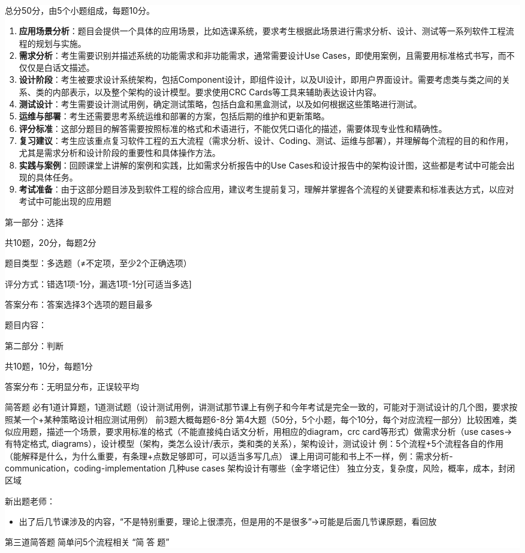 总分50分，由5个小题组成，每题10分。

1. **应用场景分析**：题目会提供一个具体的应用场景，比如选课系统，要求考生根据此场景进行需求分析、设计、测试等一系列软件工程流程的规划与实施。
2. **需求分析**：考生需要识别并描述系统的功能需求和非功能需求，通常需要设计Use Cases，即使用案例，且需要用标准格式书写，而不仅仅是白话文描述。
3. **设计阶段**：考生被要求设计系统架构，包括Component设计，即组件设计，以及UI设计，即用户界面设计。需要考虑类与类之间的关系、类的内部表示，以及整个架构的设计模型。要求使用CRC Cards等工具来辅助表达设计内容。
4. **测试设计**：考生需要设计测试用例，确定测试策略，包括白盒和黑盒测试，以及如何根据这些策略进行测试。
5. **运维与部署**：考生还需要思考系统运维和部署的方案，包括后期的维护和更新策略。
6. **评分标准**：这部分题目的解答需要按照标准的格式和术语进行，不能仅凭口语化的描述，需要体现专业性和精确性。
7. **复习建议**：考生应该重点复习软件工程的五大流程（需求分析、设计、Coding、测试、运维与部署），并理解每个流程的目的和作用，尤其是需求分析和设计阶段的重要性和具体操作方法。
8. **实践与案例**：回顾课堂上讲解的案例和实践，比如需求分析报告中的Use Cases和设计报告中的架构设计图，这些都是考试中可能会出现的具体任务。
9. **考试准备**：由于这部分题目涉及到软件工程的综合应用，建议考生提前复习，理解并掌握各个流程的关键要素和标准表达方式，以应对考试中可能出现的应用题





第一部分：选择

共10题，20分，每题2分

题目类型：多选题（≠不定项，至少2个正确选项）

评分方式：错选1项-1分，漏选1项-1分[可适当多选]

答案分布：答案选择3个选项的题目最多

题目内容：



第二部分：判断

共10题，10分，每题1分

答案分布：无明显分布，正误较平均



简答题
必有1道计算题，1道测试题（设计测试用例，讲测试那节课上有例子和今年考试是完全一致的，可能对于测试设计的几个图，要求按照某一个+某种策略设计相应测试用例）
前3题大概每题6-8分
第4大题（50分，5个小题，每个10分，每个对应流程一部分）比较困难，类似应用题，描述一个场景，要求用标准的格式（不能直接纯白话文分析，用相应的diagram，crc card等形式）做需求分析（use cases→有特定格式, diagrams），设计模型（架构，类怎么设计/表示，类和类的关系），架构设计，测试设计
例：5个流程+5个流程各自的作用（能解释是什么，为什么重要，有条理+点数足够即可，可以适当多写几点）
课上用词可能和书上不一样，例：需求分析-communication，coding-implementation
几种use cases
架构设计有哪些（金字塔记住）
独立分支，复杂度，风险，概率，成本，封闭区域

新出题老师：

* 出了后几节课涉及的内容，“不是特别重要，理论上很漂亮，但是用的不是很多”→可能是后面几节课原题，看回放



第三道简答题 简单问5个流程相关 “简 答 题”
